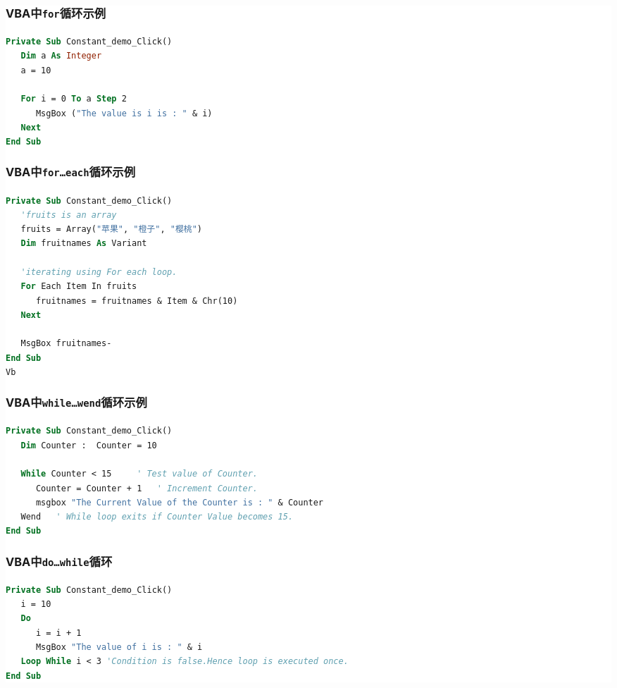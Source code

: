 ### VBA中`for`循环示例

```vb
Private Sub Constant_demo_Click()
   Dim a As Integer
   a = 10

   For i = 0 To a Step 2
      MsgBox ("The value is i is : " & i)
   Next
End Sub
```

### VBA中`for…each`循环示例

```vb
Private Sub Constant_demo_Click()  
   'fruits is an array
   fruits = Array("苹果", "橙子", "樱桃")
   Dim fruitnames As Variant

   'iterating using For each loop.
   For Each Item In fruits
      fruitnames = fruitnames & Item & Chr(10)
   Next

   MsgBox fruitnames-
End Sub
Vb
```

### VBA中`while…wend`循环示例

```vb
Private Sub Constant_demo_Click()
   Dim Counter :  Counter = 10   

   While Counter < 15     ' Test value of Counter.
      Counter = Counter + 1   ' Increment Counter.
      msgbox "The Current Value of the Counter is : " & Counter
   Wend   ' While loop exits if Counter Value becomes 15.
End Sub
```

### VBA中`do…while`循环

```vb
Private Sub Constant_demo_Click() 
   i = 10
   Do
      i = i + 1
      MsgBox "The value of i is : " & i
   Loop While i < 3 'Condition is false.Hence loop is executed once.
End Sub
```
